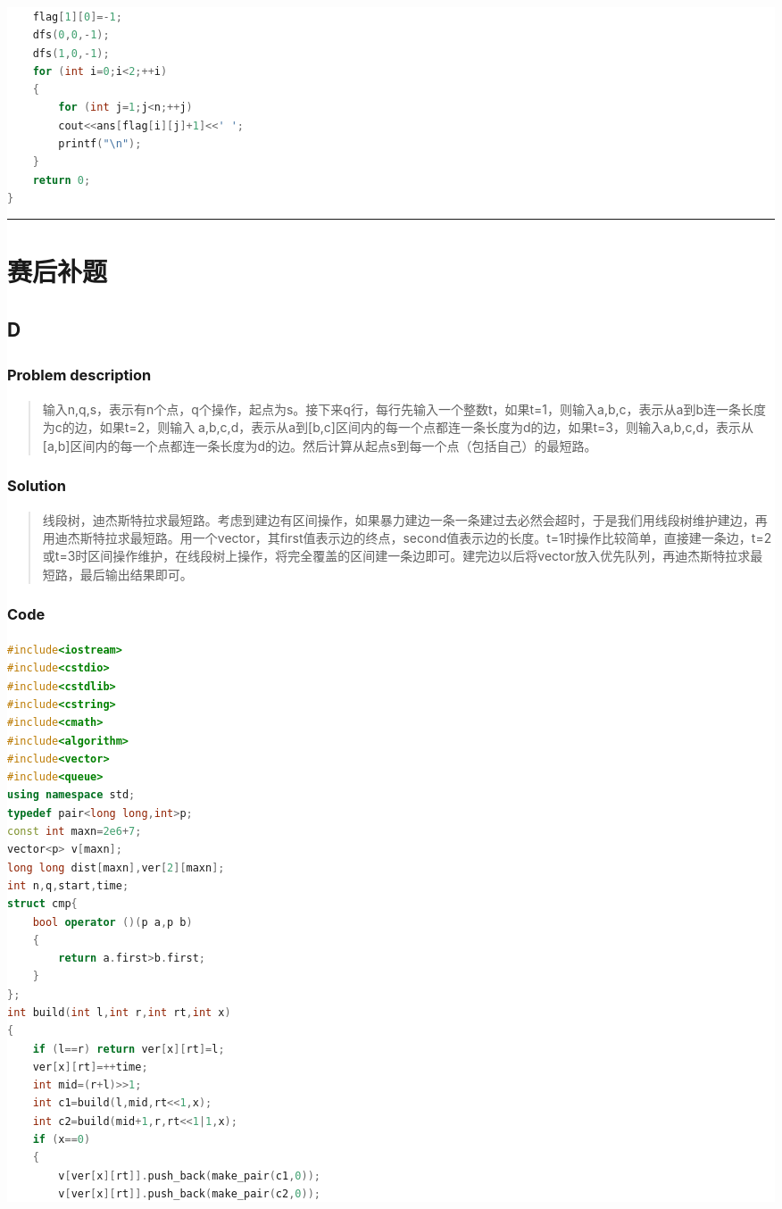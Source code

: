 ```cpp
	flag[1][0]=-1;
	dfs(0,0,-1);
	dfs(1,0,-1);
	for (int i=0;i<2;++i)
	{
		for (int j=1;j<n;++j)
		cout<<ans[flag[i][j]+1]<<' ';
		printf("\n");
	}
	return 0;
}
```
*****

# 赛后补题

## D
### Problem description
> 输入n,q,s，表示有n个点，q个操作，起点为s。接下来q行，每行先输入一个整数t，如果t=1，则输入a,b,c，表示从a到b连一条长度为c的边，如果t=2，则输入
a,b,c,d，表示从a到[b,c]区间内的每一个点都连一条长度为d的边，如果t=3，则输入a,b,c,d，表示从[a,b]区间内的每一个点都连一条长度为d的边。然后计算从起点s到每一个点（包括自己）的最短路。

### Solution
> 线段树，迪杰斯特拉求最短路。考虑到建边有区间操作，如果暴力建边一条一条建过去必然会超时，于是我们用线段树维护建边，再用迪杰斯特拉求最短路。用一个vector，其first值表示边的终点，second值表示边的长度。t=1时操作比较简单，直接建一条边，t=2或t=3时区间操作维护，在线段树上操作，将完全覆盖的区间建一条边即可。建完边以后将vector放入优先队列，再迪杰斯特拉求最短路，最后输出结果即可。

### Code
```cpp
#include<iostream>
#include<cstdio>
#include<cstdlib>
#include<cstring>
#include<cmath>
#include<algorithm>
#include<vector>
#include<queue>
using namespace std;
typedef pair<long long,int>p;
const int maxn=2e6+7;
vector<p> v[maxn];
long long dist[maxn],ver[2][maxn];
int n,q,start,time;
struct cmp{
    bool operator ()(p a,p b)
    {
        return a.first>b.first;
    }
};
int build(int l,int r,int rt,int x)
{
    if (l==r) return ver[x][rt]=l;
    ver[x][rt]=++time;
    int mid=(r+l)>>1;
    int c1=build(l,mid,rt<<1,x);
    int c2=build(mid+1,r,rt<<1|1,x);
    if (x==0)
    {
        v[ver[x][rt]].push_back(make_pair(c1,0));
        v[ver[x][rt]].push_back(make_pair(c2,0));
```